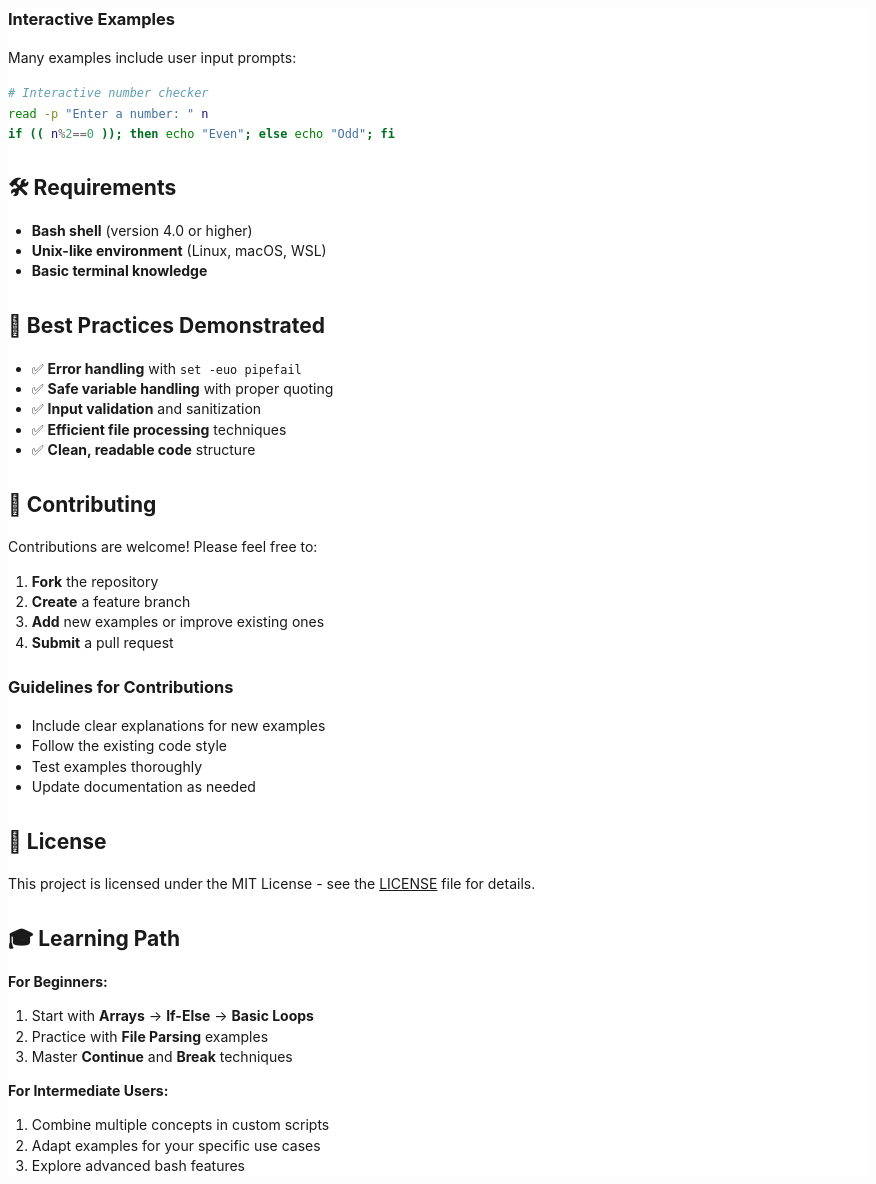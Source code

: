 ### Interactive Examples

Many examples include user input prompts:

```bash
# Interactive number checker
read -p "Enter a number: " n
if (( n%2==0 )); then echo "Even"; else echo "Odd"; fi
```

## 🛠️ Requirements

- **Bash shell** (version 4.0 or higher)
- **Unix-like environment** (Linux, macOS, WSL)
- **Basic terminal knowledge**

## 📝 Best Practices Demonstrated

- ✅ **Error handling** with `set -euo pipefail`
- ✅ **Safe variable handling** with proper quoting
- ✅ **Input validation** and sanitization
- ✅ **Efficient file processing** techniques
- ✅ **Clean, readable code** structure

## 🤝 Contributing

Contributions are welcome! Please feel free to:

1. **Fork** the repository
2. **Create** a feature branch
3. **Add** new examples or improve existing ones
4. **Submit** a pull request

### Guidelines for Contributions

- Include clear explanations for new examples
- Follow the existing code style
- Test examples thoroughly
- Update documentation as needed

## 📄 License

This project is licensed under the MIT License - see the [LICENSE](LICENSE) file for details.

## 🎓 Learning Path

**For Beginners:**
1. Start with **Arrays** → **If-Else** → **Basic Loops**
2. Practice with **File Parsing** examples
3. Master **Continue** and **Break** techniques

**For Intermediate Users:**
1. Combine multiple concepts in custom scripts
2. Adapt examples for your specific use cases
3. Explore advanced bash features
